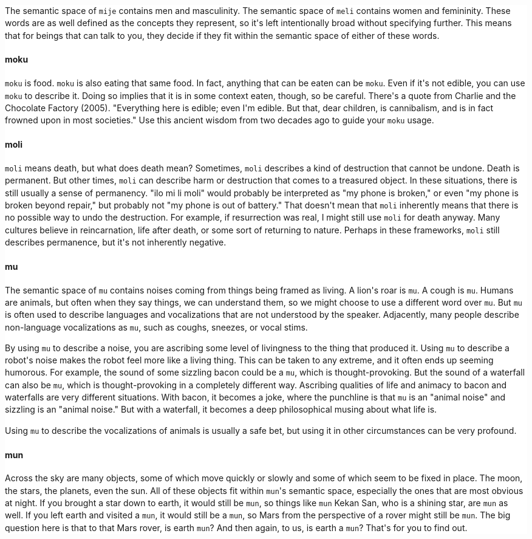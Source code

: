 The semantic space of `mije` contains men and masculinity. The semantic space of `meli` contains women and femininity. These words are as well defined as the concepts they represent, so it's left intentionally broad without specifying further. This means that for beings that can talk to you, they decide if they fit within the semantic space of either of these words.

#### moku

`moku` is food. `moku` is also eating that same food. In fact, anything that can be eaten can be `moku`. Even if it's not edible, you can use `moku` to describe it. Doing so implies that it is in some context eaten, though, so be careful. There's a quote from Charlie and the Chocolate Factory (2005). "Everything here is edible; even I'm edible. But that, dear children, is cannibalism, and is in fact frowned upon in most societies." Use this ancient wisdom from two decades ago to guide your `moku` usage.

#### moli

`moli` means death, but what does death mean? Sometimes, `moli` describes a kind of destruction that cannot be undone. Death is permanent. But other times, `moli` can describe harm or destruction that comes to a treasured object. In these situations, there is still usually a sense of permanency. "ilo mi li moli" would probably be interpreted as "my phone is broken," or even "my phone is broken beyond repair," but probably not "my phone is out of battery." That doesn't mean that `moli` inherently means that there is no possible way to undo the destruction. For example, if resurrection was real, I might still use `moli` for death anyway. Many cultures believe in reincarnation, life after death, or some sort of returning to nature. Perhaps in these frameworks, `moli` still describes permanence, but it's not inherently negative.

#### mu

The semantic space of `mu` contains noises coming from things being framed as living. A lion's roar is `mu`. A cough is `mu`. Humans are animals, but often when they say things, we can understand them, so we might choose to use a different word over `mu`. But `mu` is often used to describe languages and vocalizations that are not understood by the speaker. Adjacently, many people describe non-language vocalizations as `mu`, such as coughs, sneezes, or vocal stims.

By using `mu` to describe a noise, you are ascribing some level of livingness to the thing that produced it. Using `mu` to describe a robot's noise makes the robot feel more like a living thing. This can be taken to any extreme, and it often ends up seeming humorous. For example, the sound of some sizzling bacon could be a `mu`, which is thought-provoking. But the sound of a waterfall can also be `mu`, which is thought-provoking in a completely different way. Ascribing qualities of life and animacy to bacon and waterfalls are very different situations. With bacon, it becomes a joke, where the punchline is that `mu` is an "animal noise" and sizzling is an "animal noise." But with a waterfall, it becomes a deep philosophical musing about what life is.

Using `mu` to describe the vocalizations of animals is usually a safe bet, but using it in other circumstances can be very profound.

#### mun

Across the sky are many objects, some of which move quickly or slowly and some of which seem to be fixed in place. The moon, the stars, the planets, even the sun. All of these objects fit within `mun`'s semantic space, especially the ones that are most obvious at night. If you brought a star down to earth, it would still be `mun`, so things like `mun` Kekan San, who is a shining star, are `mun` as well. If you left earth and visited a `mun`, it would still be a `mun`, so Mars from the perspective of a rover might still be `mun`. The big question here is that to that Mars rover, is earth `mun`? And then again, to us, is earth a `mun`? That's for you to find out.
